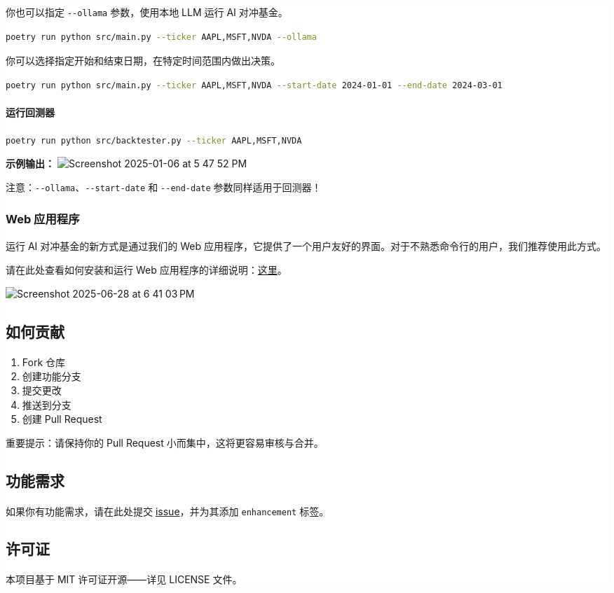 你也可以指定 `--ollama` 参数，使用本地 LLM 运行 AI 对冲基金。

```bash
poetry run python src/main.py --ticker AAPL,MSFT,NVDA --ollama
```

你可以选择指定开始和结束日期，在特定时间范围内做出决策。

```bash
poetry run python src/main.py --ticker AAPL,MSFT,NVDA --start-date 2024-01-01 --end-date 2024-03-01
```

#### 运行回测器
```bash
poetry run python src/backtester.py --ticker AAPL,MSFT,NVDA
```

**示例输出：**
<img width="941" alt="Screenshot 2025-01-06 at 5 47 52 PM" src="https://github.com/user-attachments/assets/00e794ea-8628-44e6-9a84-8f8a31ad3b47" />


注意：`--ollama`、`--start-date` 和 `--end-date` 参数同样适用于回测器！

### Web 应用程序

运行 AI 对冲基金的新方式是通过我们的 Web 应用程序，它提供了一个用户友好的界面。对于不熟悉命令行的用户，我们推荐使用此方式。

请在此处查看如何安装和运行 Web 应用程序的详细说明：[这里](https://github.com/virattt/ai-hedge-fund/tree/main/app)。

<img width="1721" alt="Screenshot 2025-06-28 at 6 41 03 PM" src="https://github.com/user-attachments/assets/b95ab696-c9f4-416c-9ad1-51feb1f5374b" />


## 如何贡献

1. Fork 仓库
2. 创建功能分支
3. 提交更改
4. 推送到分支
5. 创建 Pull Request

重要提示：请保持你的 Pull Request 小而集中，这将更容易审核与合并。

## 功能需求

如果你有功能需求，请在此处提交 [issue](https://github.com/virattt/ai-hedge-fund/issues)，并为其添加 `enhancement` 标签。

## 许可证

本项目基于 MIT 许可证开源——详见 LICENSE 文件。